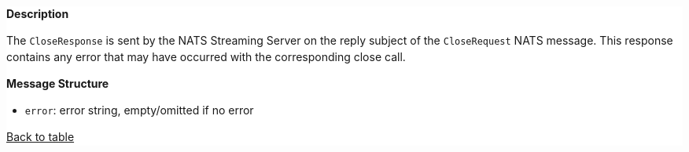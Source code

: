 **Description**

The `CloseResponse` is sent by the NATS Streaming Server on the reply subject of the `CloseRequest` NATS message. This response contains any error that may have occurred with the corresponding close call.

**Message Structure**

* `error`: error string, empty/omitted if no error

[Back to table](protocol.md#protocols)

